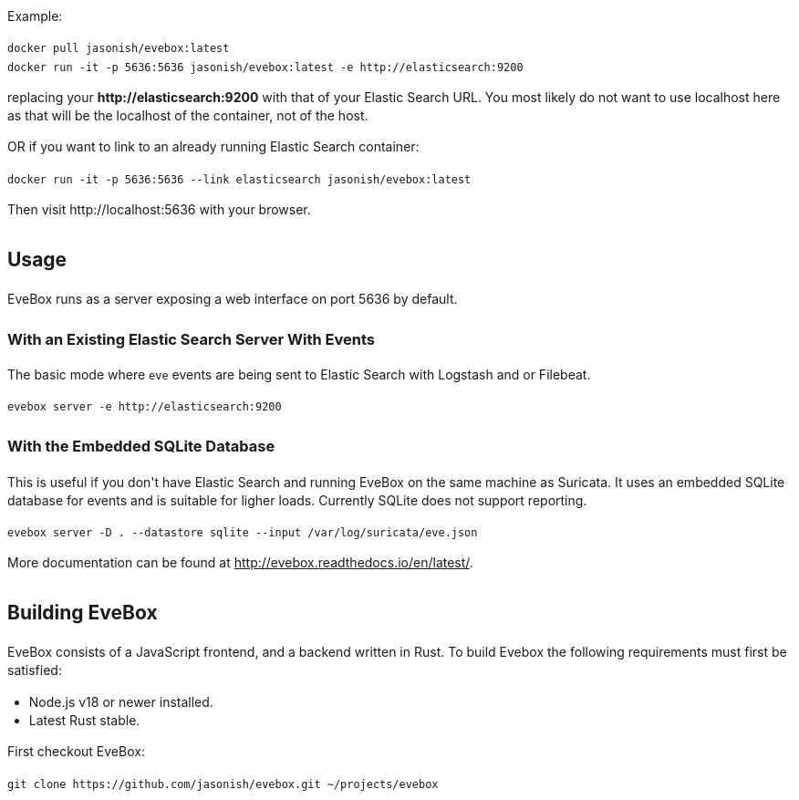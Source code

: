 Example:

```
docker pull jasonish/evebox:latest
docker run -it -p 5636:5636 jasonish/evebox:latest -e http://elasticsearch:9200
```

replacing your __http://elasticsearch:9200__ with that of your Elastic
Search URL. You most likely do not want to use localhost here as that
will be the localhost of the container, not of the host.

OR if you want to link to an already running Elastic Search container:

```
docker run -it -p 5636:5636 --link elasticsearch jasonish/evebox:latest
```

Then visit http://localhost:5636 with your browser.

## Usage

EveBox runs as a server exposing a web interface on port 5636 by
default.

### With an Existing Elastic Search Server With Events

The basic mode where `eve` events are being sent to Elastic Search
with Logstash and or Filebeat.

```
evebox server -e http://elasticsearch:9200
```

### With the Embedded SQLite Database

This is useful if you don't have Elastic Search and running EveBox on
the same machine as Suricata. It uses an embedded SQLite database for
events and is suitable for ligher loads. Currently SQLite does not
support reporting.

```
evebox server -D . --datastore sqlite --input /var/log/suricata/eve.json
```

More documentation can be found at http://evebox.readthedocs.io/en/latest/.

## Building EveBox

EveBox consists of a JavaScript frontend, and a backend written in Rust. To
build Evebox the following requirements must first be satisfied:

* Node.js v18 or newer installed.
* Latest Rust stable.

First checkout EveBox:

```
git clone https://github.com/jasonish/evebox.git ~/projects/evebox
```
